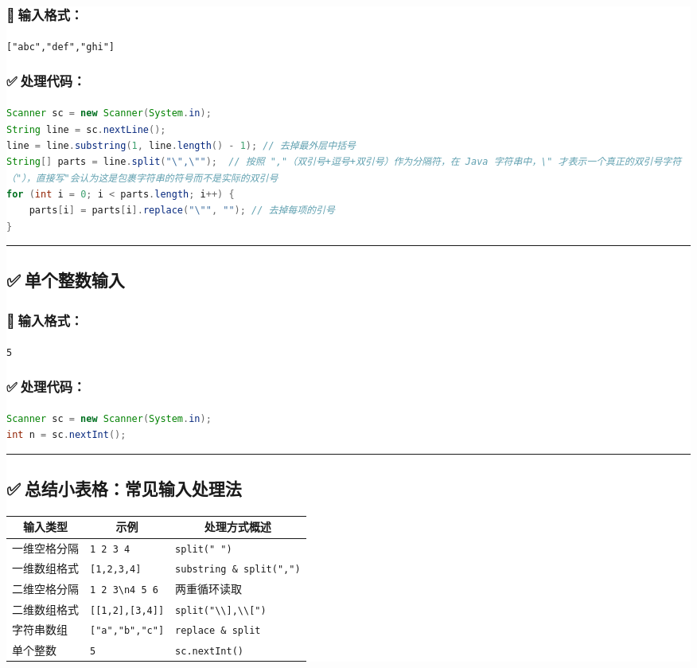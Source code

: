 ### 🎯 输入格式：

```
["abc","def","ghi"]
```

### ✅ 处理代码：

```java
Scanner sc = new Scanner(System.in);
String line = sc.nextLine();
line = line.substring(1, line.length() - 1); // 去掉最外层中括号
String[] parts = line.split("\",\"");  // 按照 ","（双引号+逗号+双引号）作为分隔符，在 Java 字符串中，\" 才表示一个真正的双引号字符（"），直接写"会认为这是包裹字符串的符号而不是实际的双引号
for (int i = 0; i < parts.length; i++) {
    parts[i] = parts[i].replace("\"", ""); // 去掉每项的引号
}
```

------

## ✅ **单个整数输入**

### 🎯 输入格式：

```
5
```

### ✅ 处理代码：

```java
Scanner sc = new Scanner(System.in);
int n = sc.nextInt();
```

------

## ✅ **总结小表格：常见输入处理法**

| 输入类型     | 示例            | 处理方式概述             |
| ------------ | --------------- | ------------------------ |
| 一维空格分隔 | `1 2 3 4`       | `split(" ")`             |
| 一维数组格式 | `[1,2,3,4]`     | `substring & split(",")` |
| 二维空格分隔 | `1 2 3\n4 5 6`  | 两重循环读取             |
| 二维数组格式 | `[[1,2],[3,4]]` | `split("\\],\\[")`       |
| 字符串数组   | `["a","b","c"]` | `replace & split`        |
| 单个整数     | `5`             | `sc.nextInt()`           |
